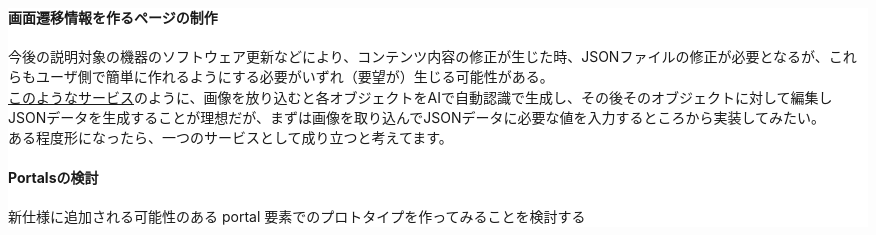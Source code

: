 #### 画面遷移情報を作るページの制作
今後の説明対象の機器のソフトウェア更新などにより、コンテンツ内容の修正が生じた時、JSONファイルの修正が必要となるが、これらもユーザ側で簡単に作れるようにする必要がいずれ（要望が）生じる可能性がある。    
[このようなサービス](https://front-end.ai/)のように、画像を放り込むと各オブジェクトをAIで自動認識で生成し、その後そのオブジェクトに対して編集しJSONデータを生成することが理想だが、まずは画像を取り込んでJSONデータに必要な値を入力するところから実装してみたい。  
ある程度形になったら、一つのサービスとして成り立つと考えてます。  

#### Portalsの検討

新仕様に追加される可能性のある portal 要素でのプロトタイプを作ってみることを検討する
